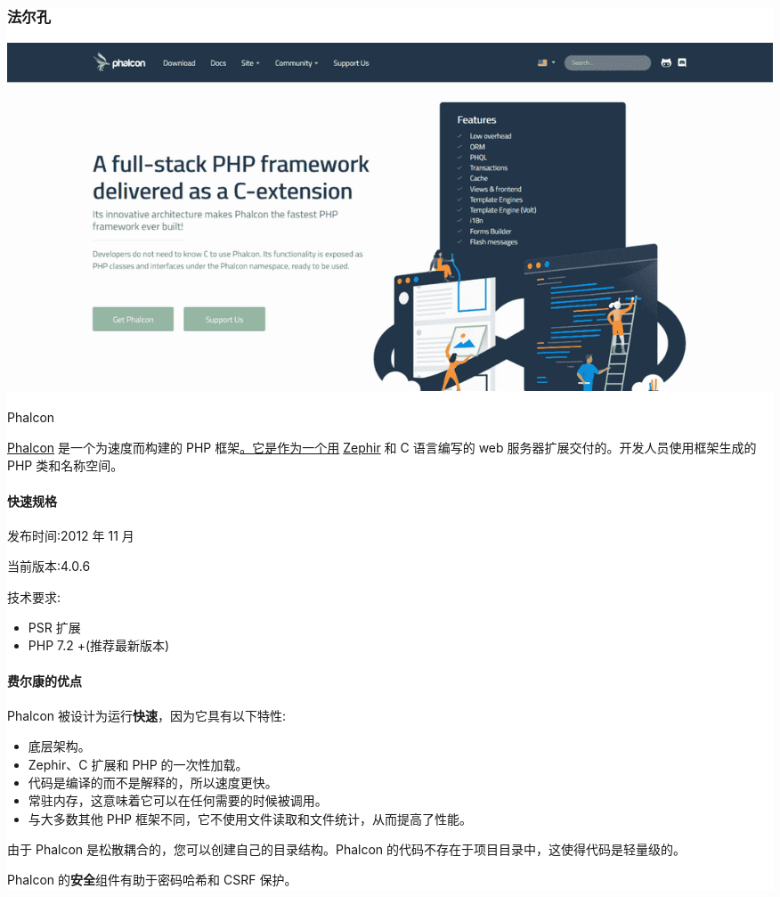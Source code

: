 ### 法尔孔

[![Phalcon](img/0e7306ceac5e37ed3719ebad949674c8.png)](https://kinsta.com/wp-content/uploads/2020/09/phalcon.png)

Phalcon



[Phalcon](https://phalcon.io/en-us) 是一个为速度而构建的 PHP 框架[。它是作为一个用](https://kinsta.com/learn/speed-up-wordpress/) [Zephir](https://github.com/phalcon/zephir) 和 C 语言编写的 web 服务器扩展交付的。开发人员使用框架生成的 PHP 类和名称空间。

#### 快速规格

发布时间:2012 年 11 月

当前版本:4.0.6

技术要求:

*   PSR 扩展
*   PHP 7.2 +(推荐最新版本)

#### 费尔康的优点

Phalcon 被设计为运行**快速**，因为它具有以下特性:

*   底层架构。
*   Zephir、C 扩展和 PHP 的一次性加载。
*   代码是编译的而不是解释的，所以速度更快。
*   常驻内存，这意味着它可以在任何需要的时候被调用。
*   与大多数其他 PHP 框架不同，它不使用文件读取和文件统计，从而提高了性能。

由于 Phalcon 是松散耦合的，您可以创建自己的目录结构。Phalcon 的代码不存在于项目目录中，这使得代码是轻量级的。

Phalcon 的**安全**组件有助于密码哈希和 CSRF 保护。
